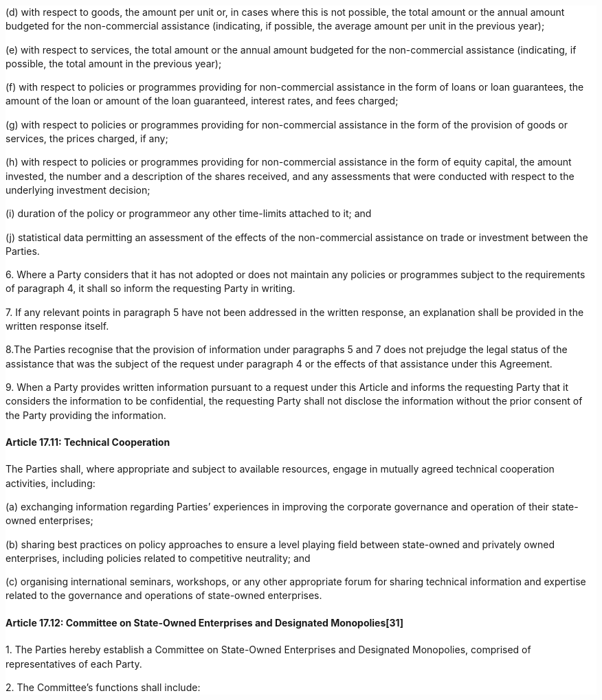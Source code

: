 (d) with respect to goods, the amount per unit or, in cases where this is not possible, the total amount or the annual amount budgeted for the non-commercial assistance (indicating, if possible, the average amount per unit in the previous year);

(e) with respect to services, the total amount or the annual amount budgeted for the non-commercial assistance (indicating, if possible, the total amount in the previous year);

(f) with respect to policies or programmes providing for non-commercial assistance in the form of loans or loan guarantees, the amount of the loan or amount of the loan guaranteed, interest rates, and fees charged;

(g) with respect to policies or programmes providing for non-commercial assistance in the form of the provision of goods or services, the prices charged, if any;

(h) with respect to policies or programmes providing for non-commercial assistance in the form of equity capital, the amount invested, the number and a description of the shares received, and any assessments that were conducted with respect to the underlying investment decision;

(i) duration of the policy or programmeor any other time-limits attached to it; and

(j) statistical data permitting an assessment of the effects of the non-commercial assistance on trade or investment between the Parties.

6\. Where a Party considers that it has not adopted or does not maintain any policies or programmes subject to the requirements of paragraph 4, it shall so inform the requesting Party in writing.

7\. If any relevant points in paragraph 5 have not been addressed in the written response, an explanation shall be provided in the written response itself.

8.The Parties recognise that the provision of information under paragraphs 5 and 7 does not prejudge the legal status of the assistance that was the subject of the request under paragraph 4 or the effects of that assistance under this Agreement.

9\. When a Party provides written information pursuant to a request under this Article and informs the requesting Party that it considers the information to be confidential, the requesting Party shall not disclose the information without the prior consent of the Party providing the information.

#### Article 17.11: Technical Cooperation

The Parties shall, where appropriate and subject to available resources, engage in mutually agreed technical cooperation activities, including:

(a) exchanging information regarding Parties’ experiences in improving the corporate governance and operation of their state-owned enterprises;

(b) sharing best practices on policy approaches to ensure a level playing field between state-owned and privately owned enterprises, including policies related to competitive neutrality; and

(c) organising international seminars, workshops, or any other appropriate forum for sharing technical information and expertise related to the governance and operations of state-owned enterprises.

#### Article 17.12: Committee on State-Owned Enterprises and Designated Monopolies[31]

1\. The Parties hereby establish a Committee on State-Owned Enterprises and Designated Monopolies, comprised of representatives of each Party.

2\. The Committee’s functions shall include:
